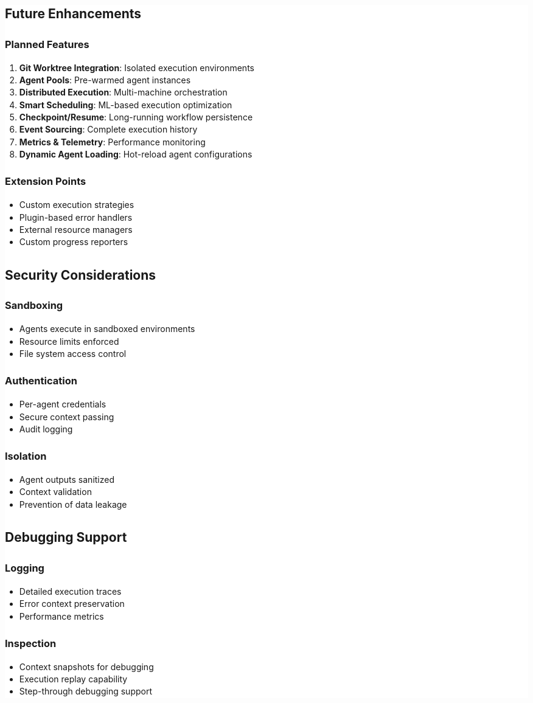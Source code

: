 ## Future Enhancements

### Planned Features
1. **Git Worktree Integration**: Isolated execution environments
2. **Agent Pools**: Pre-warmed agent instances
3. **Distributed Execution**: Multi-machine orchestration
4. **Smart Scheduling**: ML-based execution optimization
5. **Checkpoint/Resume**: Long-running workflow persistence
6. **Event Sourcing**: Complete execution history
7. **Metrics & Telemetry**: Performance monitoring
8. **Dynamic Agent Loading**: Hot-reload agent configurations

### Extension Points
- Custom execution strategies
- Plugin-based error handlers
- External resource managers
- Custom progress reporters

## Security Considerations

### Sandboxing
- Agents execute in sandboxed environments
- Resource limits enforced
- File system access control

### Authentication
- Per-agent credentials
- Secure context passing
- Audit logging

### Isolation
- Agent outputs sanitized
- Context validation
- Prevention of data leakage

## Debugging Support

### Logging
- Detailed execution traces
- Error context preservation
- Performance metrics

### Inspection
- Context snapshots for debugging
- Execution replay capability
- Step-through debugging support
